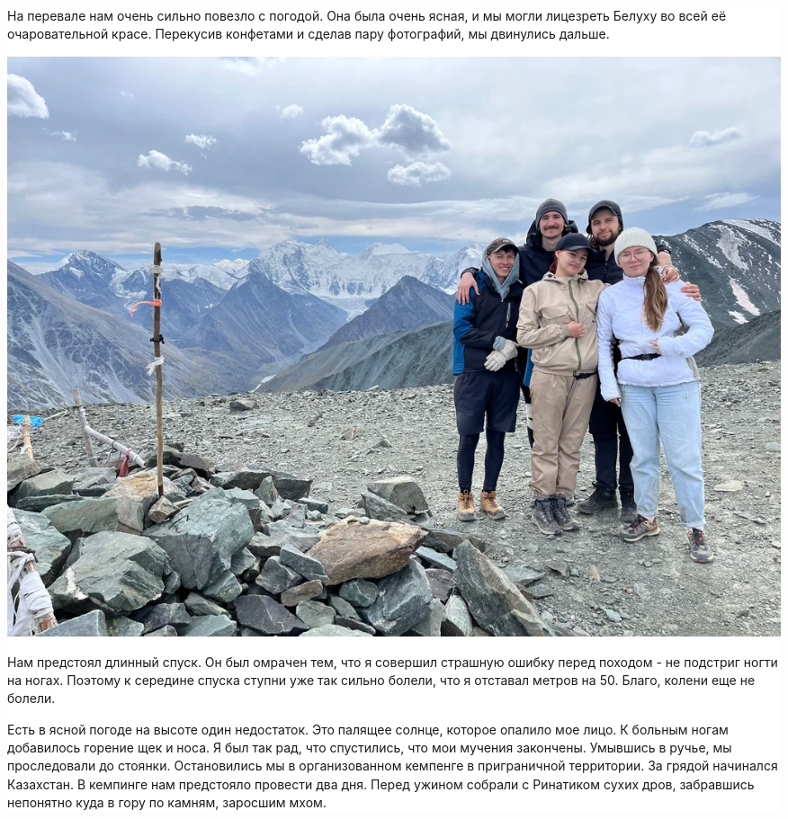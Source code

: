 
На перевале нам очень сильно повезло с погодой. Она была очень ясная, и мы могли лицезреть Белуху во всей её очаровательной красе. Перекусив конфетами и сделав пару фотографий, мы двинулись дальше.

![](/assets/Pasted%20image%2020230906193512.png)

Нам предстоял длинный спуск. Он был омрачен тем, что я совершил страшную ошибку перед походом - не подстриг ногти на ногах. Поэтому к середине спуска ступни уже так сильно болели, что я отставал метров на 50. Благо, колени еще не болели.

Есть в ясной погоде на высоте один недостаток. Это палящее солнце, которое опалило мое лицо. К больным ногам добавилось горение щек и носа. Я был так рад, что спустились, что мои мучения закончены. Умывшись в ручье, мы проследовали до стоянки. Остановились мы в организованном кемпенге в приграничной территории. За грядой начинался Казахстан. В кемпинге нам предстояло провести два дня.
Перед ужином собрали с Ринатиком сухих дров, забравшись непонятно куда в гору по камням, заросшим мхом.